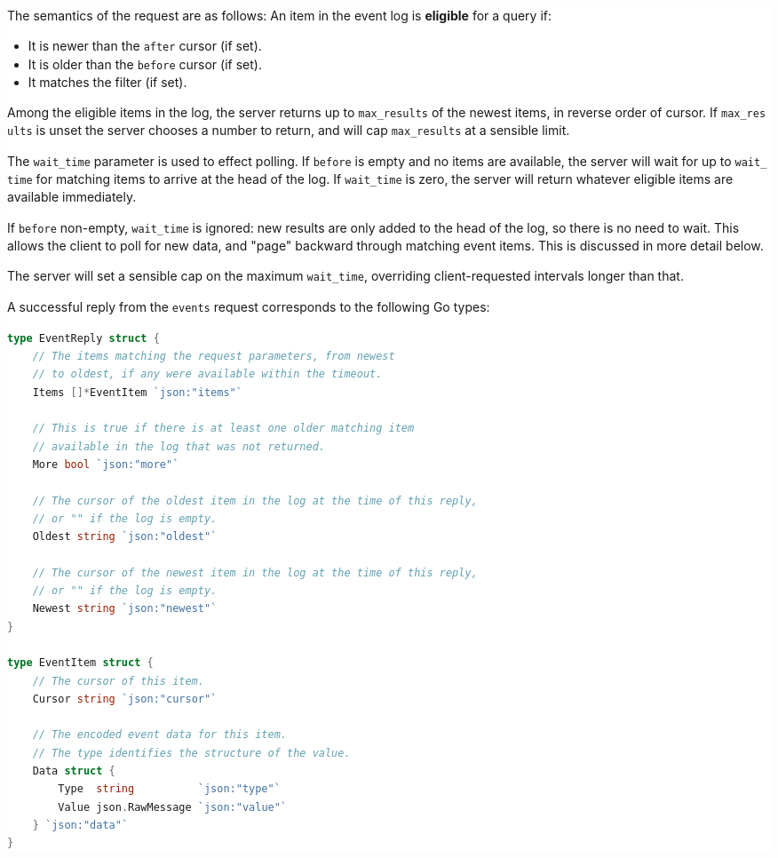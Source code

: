 The semantics of the request are as follows: An item in the event log is
**eligible** for a query if:

- It is newer than the `after` cursor (if set).
- It is older than the `before` cursor (if set).
- It matches the filter (if set).

Among the eligible items in the log, the server returns up to `max_results` of
the newest items, in reverse order of cursor. If `max_results` is unset the
server chooses a number to return, and will cap `max_results` at a sensible
limit.

The `wait_time` parameter is used to effect polling. If `before` is empty and
no items are available, the server will wait for up to `wait_time` for matching
items to arrive at the head of the log. If `wait_time` is zero, the server will
return whatever eligible items are available immediately.

If `before` non-empty, `wait_time` is ignored: new results are only added to
the head of the log, so there is no need to wait.  This allows the client to
poll for new data, and "page" backward through matching event items. This is
discussed in more detail below.

The server will set a sensible cap on the maximum `wait_time`, overriding
client-requested intervals longer than that.

A successful reply from the `events` request corresponds to the following Go
types:

```go
type EventReply struct {
    // The items matching the request parameters, from newest
    // to oldest, if any were available within the timeout.
    Items []*EventItem `json:"items"`

    // This is true if there is at least one older matching item
    // available in the log that was not returned.
    More bool `json:"more"`

    // The cursor of the oldest item in the log at the time of this reply,
    // or "" if the log is empty.
    Oldest string `json:"oldest"`

    // The cursor of the newest item in the log at the time of this reply,
    // or "" if the log is empty.
    Newest string `json:"newest"`
}

type EventItem struct {
    // The cursor of this item.
    Cursor string `json:"cursor"`

    // The encoded event data for this item.
    // The type identifies the structure of the value.
    Data struct {
        Type  string          `json:"type"`
        Value json.RawMessage `json:"value"`
    } `json:"data"`
}
```
